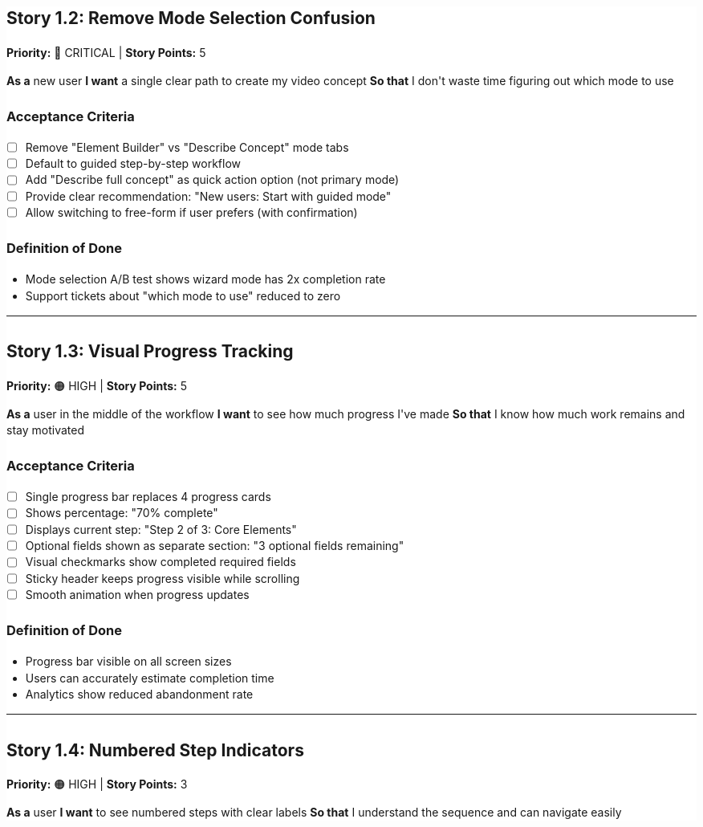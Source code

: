 
## Story 1.2: Remove Mode Selection Confusion
**Priority:** 🔴 CRITICAL | **Story Points:** 5

**As a** new user
**I want** a single clear path to create my video concept
**So that** I don't waste time figuring out which mode to use

### Acceptance Criteria
- [ ] Remove "Element Builder" vs "Describe Concept" mode tabs
- [ ] Default to guided step-by-step workflow
- [ ] Add "Describe full concept" as quick action option (not primary mode)
- [ ] Provide clear recommendation: "New users: Start with guided mode"
- [ ] Allow switching to free-form if user prefers (with confirmation)

### Definition of Done
- Mode selection A/B test shows wizard mode has 2x completion rate
- Support tickets about "which mode to use" reduced to zero

---

## Story 1.3: Visual Progress Tracking
**Priority:** 🟠 HIGH | **Story Points:** 5

**As a** user in the middle of the workflow
**I want** to see how much progress I've made
**So that** I know how much work remains and stay motivated

### Acceptance Criteria
- [ ] Single progress bar replaces 4 progress cards
- [ ] Shows percentage: "70% complete"
- [ ] Displays current step: "Step 2 of 3: Core Elements"
- [ ] Optional fields shown as separate section: "3 optional fields remaining"
- [ ] Visual checkmarks show completed required fields
- [ ] Sticky header keeps progress visible while scrolling
- [ ] Smooth animation when progress updates

### Definition of Done
- Progress bar visible on all screen sizes
- Users can accurately estimate completion time
- Analytics show reduced abandonment rate

---

## Story 1.4: Numbered Step Indicators
**Priority:** 🟠 HIGH | **Story Points:** 3

**As a** user
**I want** to see numbered steps with clear labels
**So that** I understand the sequence and can navigate easily
